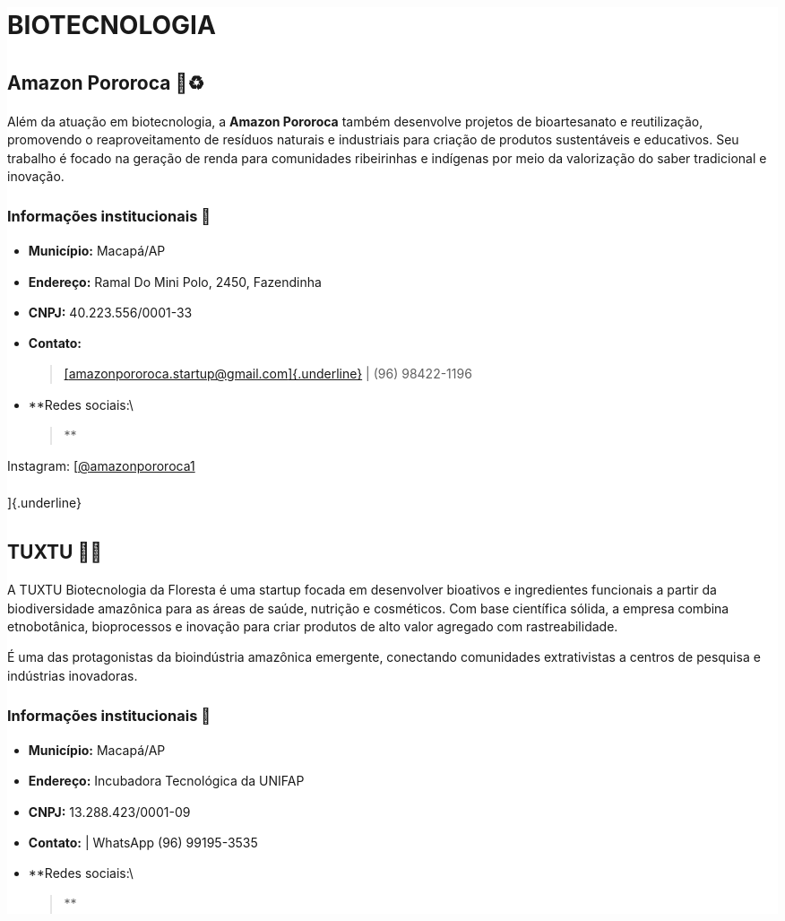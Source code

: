 # BIOTECNOLOGIA

## **Amazon Pororoca 🌊♻️**

Além da atuação em biotecnologia, a **Amazon Pororoca** também
desenvolve projetos de bioartesanato e reutilização, promovendo o
reaproveitamento de resíduos naturais e industriais para criação de
produtos sustentáveis e educativos. Seu trabalho é focado na geração de
renda para comunidades ribeirinhas e indígenas por meio da valorização
do saber tradicional e inovação.

### **Informações institucionais 📍**

-   **Município:** Macapá/AP

-   **Endereço:** Ramal Do Mini Polo, 2450, Fazendinha

-   **CNPJ:** 40.223.556/0001-33

-   **Contato:**
    > [[amazonpororoca.startup@gmail.com]{.underline}](mailto:amazonpororoca.startup@gmail.com)
    > \| (96) 98422-1196

-   **Redes sociais:\
    > **

Instagram: [[\@amazonpororoca1\
](https://www.instagram.com/amazonpororoca)[\
](http://www.amazonpororoca.com.br/)]{.underline}

## **TUXTU 🧪🧬**

A TUXTU Biotecnologia da Floresta é uma startup focada em desenvolver
bioativos e ingredientes funcionais a partir da biodiversidade amazônica
para as áreas de saúde, nutrição e cosméticos. Com base científica
sólida, a empresa combina etnobotânica, bioprocessos e inovação para
criar produtos de alto valor agregado com rastreabilidade.

É uma das protagonistas da bioindústria amazônica emergente, conectando
comunidades extrativistas a centros de pesquisa e indústrias inovadoras.

### **Informações institucionais 📍**

-   **Município:** Macapá/AP

-   **Endereço:** Incubadora Tecnológica da UNIFAP

-   **CNPJ:** 13.288.423/0001-09

-   **Contato:** \| WhatsApp (96) 99195-3535

-   **Redes sociais:\
    > **
